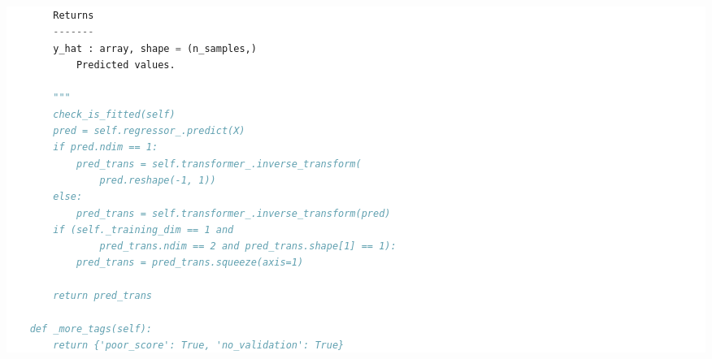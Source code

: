 ```python
        Returns
        -------
        y_hat : array, shape = (n_samples,)
            Predicted values.

        """
        check_is_fitted(self)
        pred = self.regressor_.predict(X)
        if pred.ndim == 1:
            pred_trans = self.transformer_.inverse_transform(
                pred.reshape(-1, 1))
        else:
            pred_trans = self.transformer_.inverse_transform(pred)
        if (self._training_dim == 1 and
                pred_trans.ndim == 2 and pred_trans.shape[1] == 1):
            pred_trans = pred_trans.squeeze(axis=1)

        return pred_trans

    def _more_tags(self):
        return {'poor_score': True, 'no_validation': True}
```
